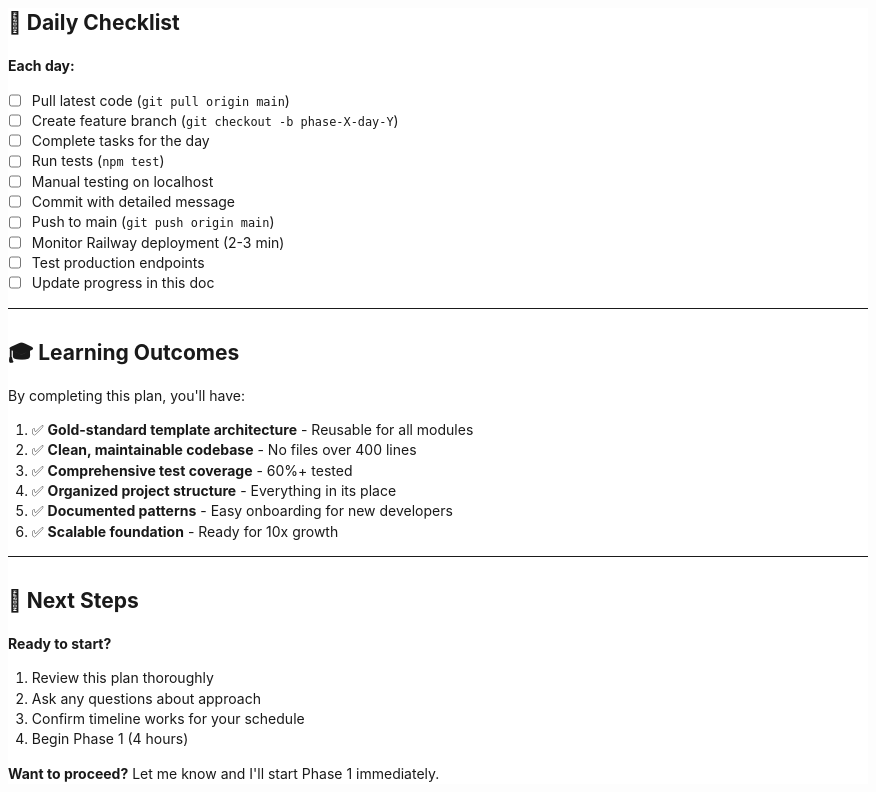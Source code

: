 ## 📝 Daily Checklist

**Each day:**
- [ ] Pull latest code (`git pull origin main`)
- [ ] Create feature branch (`git checkout -b phase-X-day-Y`)
- [ ] Complete tasks for the day
- [ ] Run tests (`npm test`)
- [ ] Manual testing on localhost
- [ ] Commit with detailed message
- [ ] Push to main (`git push origin main`)
- [ ] Monitor Railway deployment (2-3 min)
- [ ] Test production endpoints
- [ ] Update progress in this doc

---

## 🎓 Learning Outcomes

By completing this plan, you'll have:

1. ✅ **Gold-standard template architecture** - Reusable for all modules
2. ✅ **Clean, maintainable codebase** - No files over 400 lines
3. ✅ **Comprehensive test coverage** - 60%+ tested
4. ✅ **Organized project structure** - Everything in its place
5. ✅ **Documented patterns** - Easy onboarding for new developers
6. ✅ **Scalable foundation** - Ready for 10x growth

---

## 📌 Next Steps

**Ready to start?**

1. Review this plan thoroughly
2. Ask any questions about approach
3. Confirm timeline works for your schedule
4. Begin Phase 1 (4 hours)

**Want to proceed?** Let me know and I'll start Phase 1 immediately.

